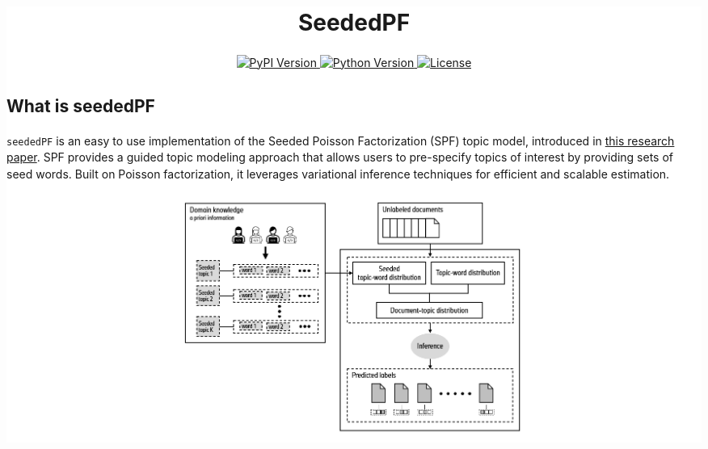 <h1 align="center">SeededPF</h1>

<div align="center">
    <a href="https://pypi.org/project/seededpf">
        <img alt="PyPI Version" src="https://img.shields.io/pypi/v/seededpf?color=blue">
    </a>
    <a href="https://www.python.org/downloads/">
        <img alt="Python Version" src="https://img.shields.io/pypi/pyversions/seededpf">
    </a>
    <a href="https://github.com/machine-intelligence-laboratory/seededpf/blob/master/LICENSE.txt">
        <img alt="License" src="https://img.shields.io/pypi/l/seededpf?color=Black">
    </a>
</div>

## What is seededPF
`seededPF` is an easy to use implementation of the Seeded Poisson Factorization (SPF) topic model, introduced in [this research paper](https://arxiv.org/abs/2503.02741). SPF provides a guided topic modeling approach that allows users to pre-specify topics of interest by providing sets of seed words. Built on Poisson factorization, it leverages variational inference techniques for efficient and scalable estimation. 

<p>
    <div align="center">
        <img src="https://raw.githubusercontent.com/BPro2410/Seeded-Poisson-Factorization/refs/heads/main/seededpf/spf_graphical.PNG" width="50%" alt/>
    </div>
</p>
